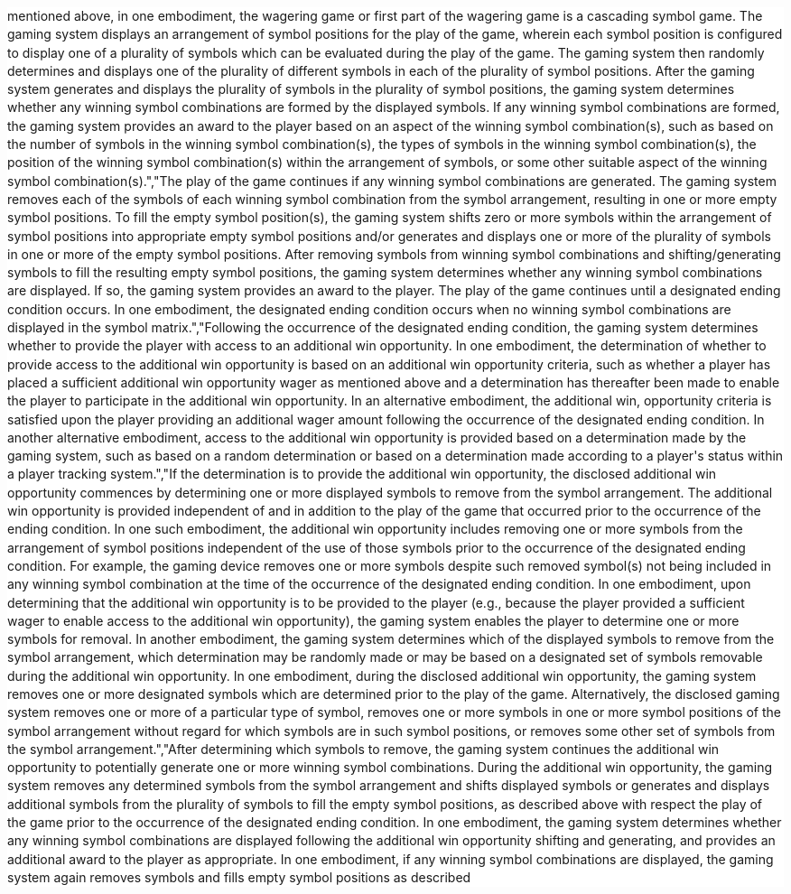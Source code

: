 mentioned above, in one embodiment, the wagering game or first part of the wagering game is a cascading symbol game. The gaming system displays an arrangement of symbol positions for the play of the game, wherein each symbol position is configured to display one of a plurality of symbols which can be evaluated during the play of the game. The gaming system then randomly determines and displays one of the plurality of different symbols in each of the plurality of symbol positions. After the gaming system generates and displays the plurality of symbols in the plurality of symbol positions, the gaming system determines whether any winning symbol combinations are formed by the displayed symbols. If any winning symbol combinations are formed, the gaming system provides an award to the player based on an aspect of the winning symbol combination(s), such as based on the number of symbols in the winning symbol combination(s), the types of symbols in the winning symbol combination(s), the position of the winning symbol combination(s) within the arrangement of symbols, or some other suitable aspect of the winning symbol combination(s).","The play of the game continues if any winning symbol combinations are generated. The gaming system removes each of the symbols of each winning symbol combination from the symbol arrangement, resulting in one or more empty symbol positions. To fill the empty symbol position(s), the gaming system shifts zero or more symbols within the arrangement of symbol positions into appropriate empty symbol positions and\/or generates and displays one or more of the plurality of symbols in one or more of the empty symbol positions. After removing symbols from winning symbol combinations and shifting\/generating symbols to fill the resulting empty symbol positions, the gaming system determines whether any winning symbol combinations are displayed. If so, the gaming system provides an award to the player. The play of the game continues until a designated ending condition occurs. In one embodiment, the designated ending condition occurs when no winning symbol combinations are displayed in the symbol matrix.","Following the occurrence of the designated ending condition, the gaming system determines whether to provide the player with access to an additional win opportunity. In one embodiment, the determination of whether to provide access to the additional win opportunity is based on an additional win opportunity criteria, such as whether a player has placed a sufficient additional win opportunity wager as mentioned above and a determination has thereafter been made to enable the player to participate in the additional win opportunity. In an alternative embodiment, the additional win, opportunity criteria is satisfied upon the player providing an additional wager amount following the occurrence of the designated ending condition. In another alternative embodiment, access to the additional win opportunity is provided based on a determination made by the gaming system, such as based on a random determination or based on a determination made according to a player's status within a player tracking system.","If the determination is to provide the additional win opportunity, the disclosed additional win opportunity commences by determining one or more displayed symbols to remove from the symbol arrangement. The additional win opportunity is provided independent of and in addition to the play of the game that occurred prior to the occurrence of the ending condition. In one such embodiment, the additional win opportunity includes removing one or more symbols from the arrangement of symbol positions independent of the use of those symbols prior to the occurrence of the designated ending condition. For example, the gaming device removes one or more symbols despite such removed symbol(s) not being included in any winning symbol combination at the time of the occurrence of the designated ending condition. In one embodiment, upon determining that the additional win opportunity is to be provided to the player (e.g., because the player provided a sufficient wager to enable access to the additional win opportunity), the gaming system enables the player to determine one or more symbols for removal. In another embodiment, the gaming system determines which of the displayed symbols to remove from the symbol arrangement, which determination may be randomly made or may be based on a designated set of symbols removable during the additional win opportunity. In one embodiment, during the disclosed additional win opportunity, the gaming system removes one or more designated symbols which are determined prior to the play of the game. Alternatively, the disclosed gaming system removes one or more of a particular type of symbol, removes one or more symbols in one or more symbol positions of the symbol arrangement without regard for which symbols are in such symbol positions, or removes some other set of symbols from the symbol arrangement.","After determining which symbols to remove, the gaming system continues the additional win opportunity to potentially generate one or more winning symbol combinations. During the additional win opportunity, the gaming system removes any determined symbols from the symbol arrangement and shifts displayed symbols or generates and displays additional symbols from the plurality of symbols to fill the empty symbol positions, as described above with respect the play of the game prior to the occurrence of the designated ending condition. In one embodiment, the gaming system determines whether any winning symbol combinations are displayed following the additional win opportunity shifting and generating, and provides an additional award to the player as appropriate. In one embodiment, if any winning symbol combinations are displayed, the gaming system again removes symbols and fills empty symbol positions as described